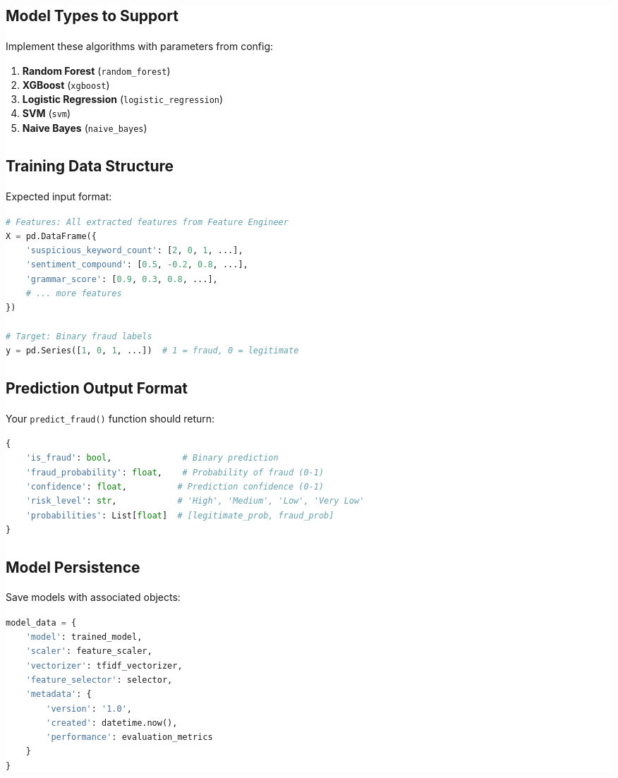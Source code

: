 ## Model Types to Support

Implement these algorithms with parameters from config:

1. **Random Forest** (`random_forest`)
2. **XGBoost** (`xgboost`)
3. **Logistic Regression** (`logistic_regression`)
4. **SVM** (`svm`)
5. **Naive Bayes** (`naive_bayes`)

## Training Data Structure

Expected input format:

```python
# Features: All extracted features from Feature Engineer
X = pd.DataFrame({
    'suspicious_keyword_count': [2, 0, 1, ...],
    'sentiment_compound': [0.5, -0.2, 0.8, ...],
    'grammar_score': [0.9, 0.3, 0.8, ...],
    # ... more features
})

# Target: Binary fraud labels
y = pd.Series([1, 0, 1, ...])  # 1 = fraud, 0 = legitimate
```

## Prediction Output Format

Your `predict_fraud()` function should return:

```python
{
    'is_fraud': bool,              # Binary prediction
    'fraud_probability': float,    # Probability of fraud (0-1)
    'confidence': float,          # Prediction confidence (0-1)
    'risk_level': str,            # 'High', 'Medium', 'Low', 'Very Low'
    'probabilities': List[float]  # [legitimate_prob, fraud_prob]
}
```

## Model Persistence

Save models with associated objects:

```python
model_data = {
    'model': trained_model,
    'scaler': feature_scaler,
    'vectorizer': tfidf_vectorizer,
    'feature_selector': selector,
    'metadata': {
        'version': '1.0',
        'created': datetime.now(),
        'performance': evaluation_metrics
    }
}
```
